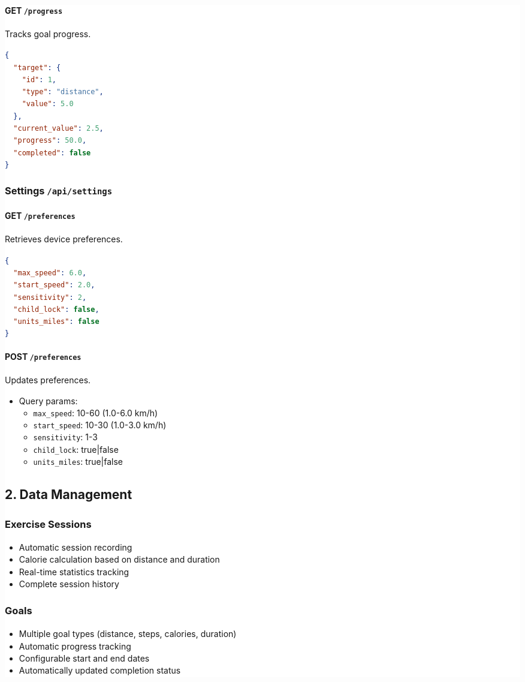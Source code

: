 #### GET `/progress`
Tracks goal progress.
```json
{
  "target": {
    "id": 1,
    "type": "distance",
    "value": 5.0
  },
  "current_value": 2.5,
  "progress": 50.0,
  "completed": false
}
```

### Settings `/api/settings`

#### GET `/preferences`
Retrieves device preferences.
```json
{
  "max_speed": 6.0,
  "start_speed": 2.0,
  "sensitivity": 2,
  "child_lock": false,
  "units_miles": false
}
```

#### POST `/preferences`
Updates preferences.
- Query params:
  - `max_speed`: 10-60 (1.0-6.0 km/h)
  - `start_speed`: 10-30 (1.0-3.0 km/h)
  - `sensitivity`: 1-3
  - `child_lock`: true|false
  - `units_miles`: true|false

## 2. Data Management

### Exercise Sessions
- Automatic session recording
- Calorie calculation based on distance and duration
- Real-time statistics tracking
- Complete session history

### Goals
- Multiple goal types (distance, steps, calories, duration)
- Automatic progress tracking
- Configurable start and end dates
- Automatically updated completion status
